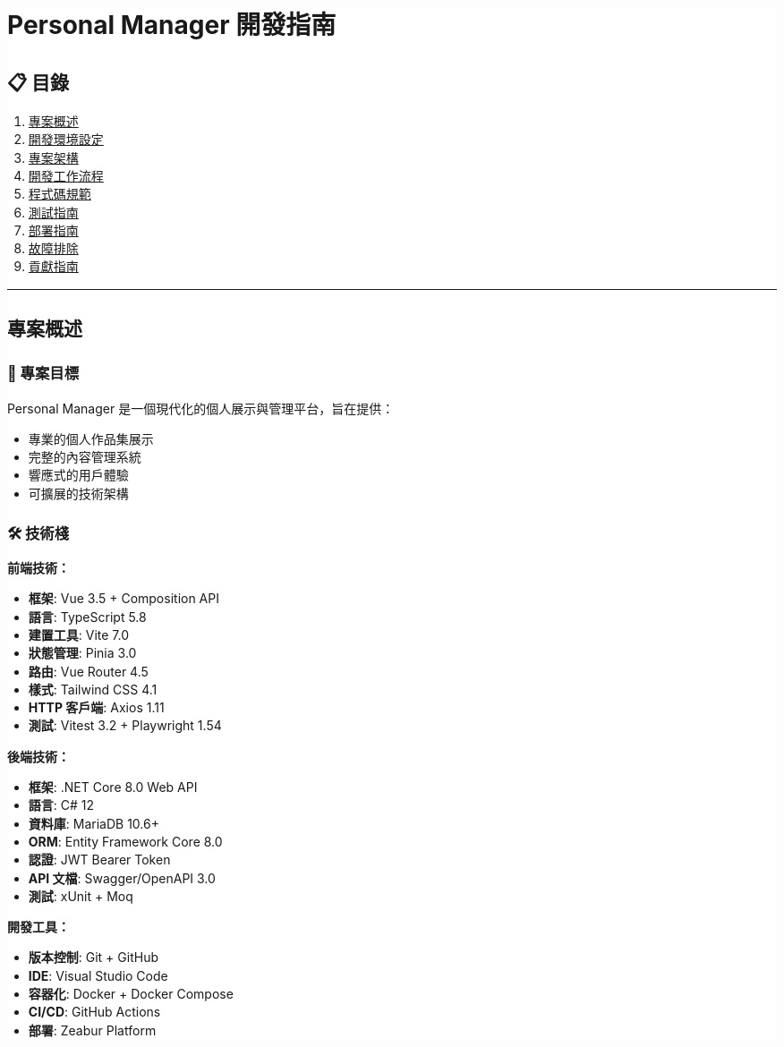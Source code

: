 # Personal Manager 開發指南

## 📋 目錄

1. [專案概述](#專案概述)
2. [開發環境設定](#開發環境設定)
3. [專案架構](#專案架構)
4. [開發工作流程](#開發工作流程)
5. [程式碼規範](#程式碼規範)
6. [測試指南](#測試指南)
7. [部署指南](#部署指南)
8. [故障排除](#故障排除)
9. [貢獻指南](#貢獻指南)

---

## 專案概述

### 🎯 專案目標
Personal Manager 是一個現代化的個人展示與管理平台，旨在提供：
- 專業的個人作品集展示
- 完整的內容管理系統
- 響應式的用戶體驗
- 可擴展的技術架構

### 🛠️ 技術棧

**前端技術：**
- **框架**: Vue 3.5 + Composition API
- **語言**: TypeScript 5.8
- **建置工具**: Vite 7.0
- **狀態管理**: Pinia 3.0
- **路由**: Vue Router 4.5
- **樣式**: Tailwind CSS 4.1
- **HTTP 客戶端**: Axios 1.11
- **測試**: Vitest 3.2 + Playwright 1.54

**後端技術：**
- **框架**: .NET Core 8.0 Web API
- **語言**: C# 12
- **資料庫**: MariaDB 10.6+
- **ORM**: Entity Framework Core 8.0
- **認證**: JWT Bearer Token
- **API 文檔**: Swagger/OpenAPI 3.0
- **測試**: xUnit + Moq

**開發工具：**
- **版本控制**: Git + GitHub
- **IDE**: Visual Studio Code
- **容器化**: Docker + Docker Compose
- **CI/CD**: GitHub Actions
- **部署**: Zeabur Platform

